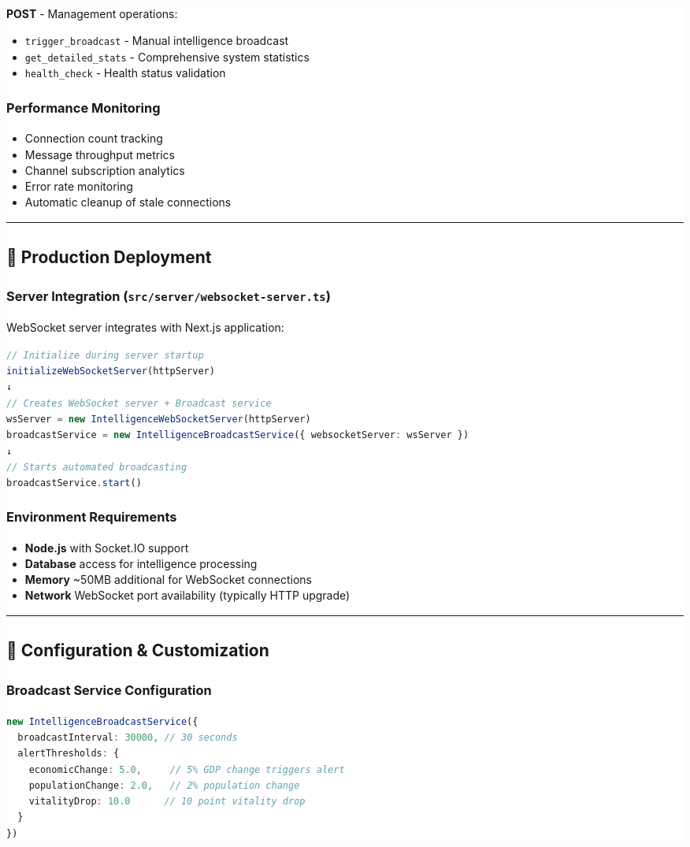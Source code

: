 **POST** - Management operations:
- `trigger_broadcast` - Manual intelligence broadcast
- `get_detailed_stats` - Comprehensive system statistics  
- `health_check` - Health status validation

### Performance Monitoring
- Connection count tracking
- Message throughput metrics
- Channel subscription analytics
- Error rate monitoring
- Automatic cleanup of stale connections

---

## 🚀 Production Deployment

### Server Integration (`src/server/websocket-server.ts`)
WebSocket server integrates with Next.js application:

```typescript
// Initialize during server startup
initializeWebSocketServer(httpServer)
↓
// Creates WebSocket server + Broadcast service
wsServer = new IntelligenceWebSocketServer(httpServer)
broadcastService = new IntelligenceBroadcastService({ websocketServer: wsServer })
↓  
// Starts automated broadcasting
broadcastService.start()
```

### Environment Requirements
- **Node.js** with Socket.IO support
- **Database** access for intelligence processing
- **Memory** ~50MB additional for WebSocket connections
- **Network** WebSocket port availability (typically HTTP upgrade)

---

## 🔧 Configuration & Customization

### Broadcast Service Configuration
```typescript
new IntelligenceBroadcastService({
  broadcastInterval: 30000, // 30 seconds
  alertThresholds: {
    economicChange: 5.0,     // 5% GDP change triggers alert
    populationChange: 2.0,   // 2% population change
    vitalityDrop: 10.0      // 10 point vitality drop
  }
})
```
